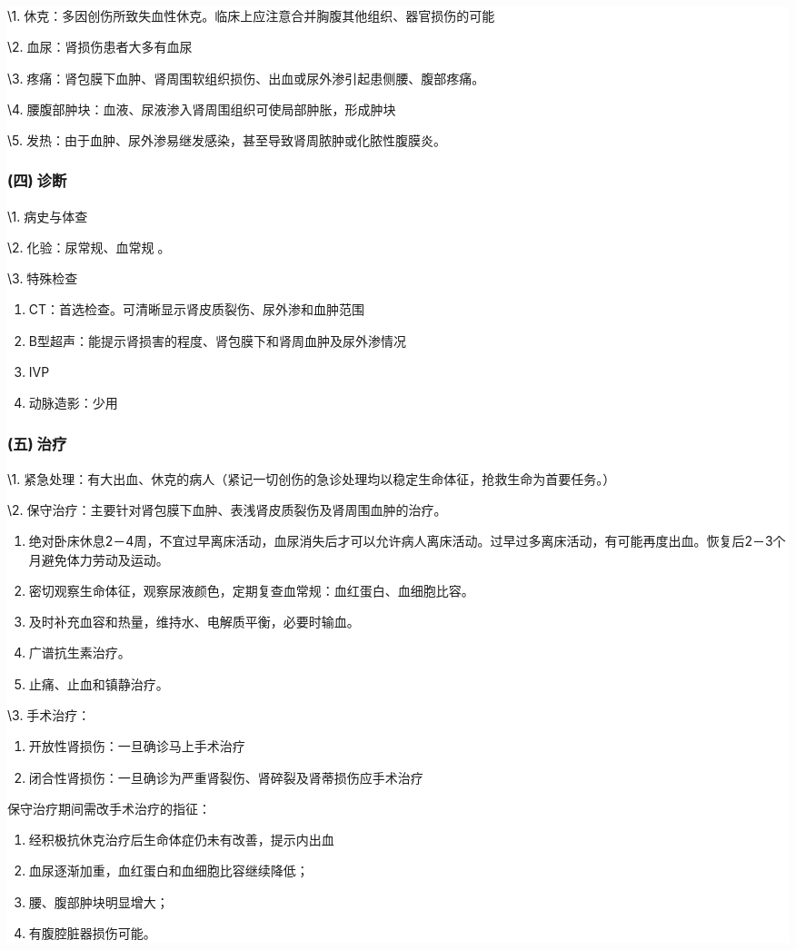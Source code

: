 \1.    休克：多因创伤所致失血性休克。临床上应注意合并胸腹其他组织、器官损伤的可能

\2.    血尿：肾损伤患者大多有血尿

\3.    疼痛：肾包膜下血肿、肾周围软组织损伤、出血或尿外渗引起患侧腰、腹部疼痛。

\4.    腰腹部肿块：血液、尿液渗入肾周围组织可使局部肿胀，形成肿块

\5.    发热：由于血肿、尿外渗易继发感染，甚至导致肾周脓肿或化脓性腹膜炎。

 

### (四)  诊断

\1.    病史与体查 

\2.    化验：尿常规、血常规 。

\3.    特殊检查

1)    CT：首选检查。可清晰显示肾皮质裂伤、尿外渗和血肿范围

2)    B型超声：能提示肾损害的程度、肾包膜下和肾周血肿及尿外渗情况

3)    IVP 

4)    动脉造影：少用

 

### (五)  治疗

\1.    紧急处理：有大出血、休克的病人（紧记一切创伤的急诊处理均以稳定生命体征，抢救生命为首要任务。） 

\2.    保守治疗：主要针对肾包膜下血肿、表浅肾皮质裂伤及肾周围血肿的治疗。

1)    绝对卧床休息2－4周，不宜过早离床活动，血尿消失后才可以允许病人离床活动。过早过多离床活动，有可能再度出血。恢复后2－3个月避免体力劳动及运动。

2)    密切观察生命体征，观察尿液颜色，定期复查血常规：血红蛋白、血细胞比容。

3)    及时补充血容和热量，维持水、电解质平衡，必要时输血。

4)    广谱抗生素治疗。

5)    止痛、止血和镇静治疗。

 

\3.    手术治疗：

1)    开放性肾损伤：一旦确诊马上手术治疗

2)    闭合性肾损伤：一旦确诊为严重肾裂伤、肾碎裂及肾蒂损伤应手术治疗

 

保守治疗期间需改手术治疗的指征：

1)    经积极抗休克治疗后生命体症仍未有改善，提示内出血

2)    血尿逐渐加重，血红蛋白和血细胞比容继续降低；

3)    腰、腹部肿块明显增大；

4)    有腹腔脏器损伤可能。
